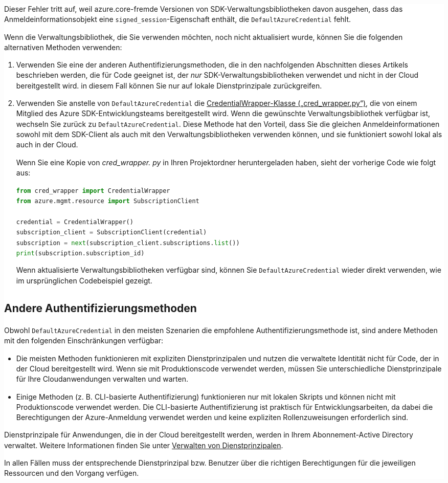 Dieser Fehler tritt auf, weil azure.core-fremde Versionen von SDK-Verwaltungsbibliotheken davon ausgehen, dass das Anmeldeinformationsobjekt eine `signed_session`-Eigenschaft enthält, die `DefaultAzureCredential` fehlt.

Wenn die Verwaltungsbibliothek, die Sie verwenden möchten, noch nicht aktualisiert wurde, können Sie die folgenden alternativen Methoden verwenden:

1. Verwenden Sie eine der anderen Authentifizierungsmethoden, die in den nachfolgenden Abschnitten dieses Artikels beschrieben werden, die für Code geeignet ist, der *nur* SDK-Verwaltungsbibliotheken verwendet und nicht in der Cloud bereitgestellt wird. in diesem Fall können Sie nur auf lokale Dienstprinzipale zurückgreifen.

1. Verwenden Sie anstelle von `DefaultAzureCredential` die [CredentialWrapper-Klasse („cred_wrapper.py“)](https://gist.github.com/lmazuel/cc683d82ea1d7b40208de7c9fc8de59d), die von einem Mitglied des Azure SDK-Entwicklungsteams bereitgestellt wird. Wenn die gewünschte Verwaltungsbibliothek verfügbar ist, wechseln Sie zurück zu `DefaultAzureCredential`. Diese Methode hat den Vorteil, dass Sie die gleichen Anmeldeinformationen sowohl mit dem SDK-Client als auch mit den Verwaltungsbibliotheken verwenden können, und sie funktioniert sowohl lokal als auch in der Cloud.

    Wenn Sie eine Kopie von *cred_wrapper. py* in Ihren Projektordner heruntergeladen haben, sieht der vorherige Code wie folgt aus:

    ```python
    from cred_wrapper import CredentialWrapper
    from azure.mgmt.resource import SubscriptionClient

    credential = CredentialWrapper()
    subscription_client = SubscriptionClient(credential)
    subscription = next(subscription_client.subscriptions.list())
    print(subscription.subscription_id)
    ```

    Wenn aktualisierte Verwaltungsbibliotheken verfügbar sind, können Sie `DefaultAzureCredential` wieder direkt verwenden, wie im ursprünglichen Codebeispiel gezeigt.

## <a name="other-authentication-methods"></a>Andere Authentifizierungsmethoden

Obwohl `DefaultAzureCredential` in den meisten Szenarien die empfohlene Authentifizierungsmethode ist, sind andere Methoden mit den folgenden Einschränkungen verfügbar:

- Die meisten Methoden funktionieren mit expliziten Dienstprinzipalen und nutzen die verwaltete Identität nicht für Code, der in der Cloud bereitgestellt wird. Wenn sie mit Produktionscode verwendet werden, müssen Sie unterschiedliche Dienstprinzipale für Ihre Cloudanwendungen verwalten und warten.

- Einige Methoden (z. B. CLI-basierte Authentifizierung) funktionieren nur mit lokalen Skripts und können nicht mit Produktionscode verwendet werden. Die CLI-basierte Authentifizierung ist praktisch für Entwicklungsarbeiten, da dabei die Berechtigungen der Azure-Anmeldung verwendet werden und keine expliziten Rollenzuweisungen erforderlich sind.

Dienstprinzipale für Anwendungen, die in der Cloud bereitgestellt werden, werden in Ihrem Abonnement-Active Directory verwaltet. Weitere Informationen finden Sie unter [Verwalten von Dienstprinzipalen](how-to-manage-service-principals.md).

In allen Fällen muss der entsprechende Dienstprinzipal bzw. Benutzer über die richtigen Berechtigungen für die jeweiligen Ressourcen und den Vorgang verfügen.
